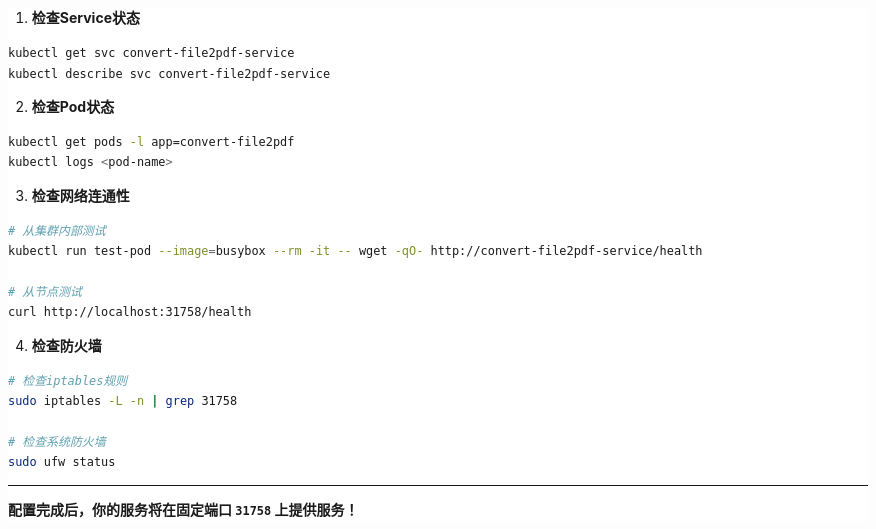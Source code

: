 1. **检查Service状态**
```bash
kubectl get svc convert-file2pdf-service
kubectl describe svc convert-file2pdf-service
```

2. **检查Pod状态**
```bash
kubectl get pods -l app=convert-file2pdf
kubectl logs <pod-name>
```

3. **检查网络连通性**
```bash
# 从集群内部测试
kubectl run test-pod --image=busybox --rm -it -- wget -qO- http://convert-file2pdf-service/health

# 从节点测试
curl http://localhost:31758/health
```

4. **检查防火墙**
```bash
# 检查iptables规则
sudo iptables -L -n | grep 31758

# 检查系统防火墙
sudo ufw status
```

---

**配置完成后，你的服务将在固定端口 `31758` 上提供服务！**
